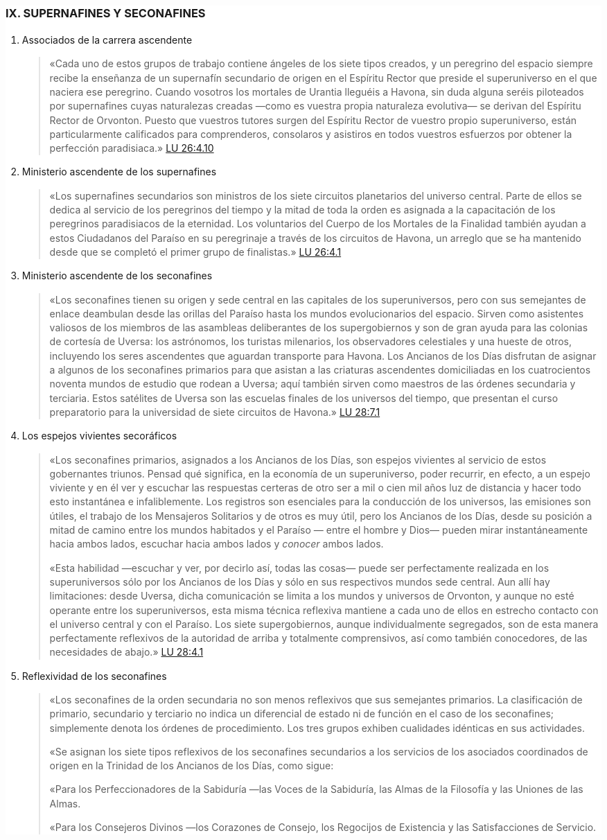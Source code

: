 ### IX. SUPERNAFINES Y SECONAFINES

1. Associados de la carrera ascendente
	> «Cada uno de estos grupos de trabajo contiene ángeles de los siete tipos creados, y un peregrino del espacio siempre recibe la enseñanza de un supernafín secundario de origen en el Espíritu Rector que preside el superuniverso en el que naciera ese peregrino. Cuando vosotros los mortales de Urantia lleguéis a Havona, sin duda alguna seréis piloteados por supernafines cuyas naturalezas creadas —como es vuestra propia naturaleza evolutiva— se derivan del Espíritu Rector de Orvonton. Puesto que vuestros tutores surgen del Espíritu Rector de vuestro propio superuniverso, están particularmente calificados para comprenderos, consolaros y asistiros en todos vuestros esfuerzos por obtener la perfección paradisiaca.» <a id="s178_720"></a>[LU 26:4.10](/es/The_Urantia_Book/26#p4_10)
2. Ministerio ascendente de los supernafines
	> «Los supernafines secundarios son ministros de los siete circuitos planetarios del universo central. Parte de ellos se dedica al servicio de los peregrinos del tiempo y la mitad de toda la orden es asignada a la capacitación de los peregrinos paradisiacos de la eternidad. Los voluntarios del Cuerpo de los Mortales de la Finalidad también ayudan a estos Ciudadanos del Paraíso en su peregrinaje a través de los circuitos de Havona, un arreglo que se ha mantenido desde que se completó el primer grupo de finalistas.» <a id="s180_521"></a>[LU 26:4.1](/es/The_Urantia_Book/26#p4_1)
3. Ministerio ascendente de los seconafines
	> «Los seconafines tienen su origen y sede central en las capitales de los superuniversos, pero con sus semejantes de enlace deambulan desde las orillas del Paraíso hasta los mundos evolucionarios del espacio. Sirven como asistentes valiosos de los miembros de las asambleas deliberantes de los supergobiernos y son de gran ayuda para las colonias de cortesía de Uversa: los astrónomos, los turistas milenarios, los observadores celestiales y una hueste de otros, incluyendo los seres ascendentes que aguardan transporte para Havona. Los Ancianos de los Días disfrutan de asignar a algunos de los seconafines primarios para que asistan a las criaturas ascendentes domiciliadas en los cuatrocientos noventa mundos de estudio que rodean a Uversa; aquí también sirven como maestros de las órdenes secundaria y terciaria. Estos satélites de Uversa son las escuelas finales de los universos del tiempo, que presentan el curso preparatorio para la universidad de siete circuitos de Havona.» <a id="s182_986"></a>[LU 28:7.1](/es/The_Urantia_Book/28#p7_1)
4. Los espejos vivientes secoráficos
	> «Los seconafines primarios, asignados a los Ancianos de los Días, son espejos vivientes al servicio de estos gobernantes triunos. Pensad qué significa, en la economía de un superuniverso, poder recurrir, en efecto, a un espejo viviente y en él ver y escuchar las respuestas certeras de otro ser a mil o cien mil años luz de distancia y hacer todo esto instantánea e infaliblemente. Los registros son esenciales para la conducción de los universos, las emisiones son útiles, el trabajo de los Mensajeros Solitarios y de otros es muy útil, pero los Ancianos de los Días, desde su posición a mitad de camino entre los mundos habitados y el Paraíso — entre el hombre y Dios— pueden mirar instantáneamente hacia ambos lados, escuchar hacia ambos lados y _conocer_ ambos lados.
	> 
	> «Esta habilidad —escuchar y ver, por decirlo así, todas las cosas— puede ser perfectamente realizada en los superuniversos sólo por los Ancianos de los Días y sólo en sus respectivos mundos sede central. Aun allí hay limitaciones: desde Uversa, dicha comunicación se limita a los mundos y universos de Orvonton, y aunque no esté operante entre los superuniversos, esta misma técnica reflexiva mantiene a cada uno de ellos en estrecho contacto con el universo central y con el Paraíso. Los siete supergobiernos, aunque individualmente segregados, son de esta manera perfectamente reflexivos de la autoridad de arriba y totalmente comprensivos, así como también conocedores, de las necesidades de abajo.» <a id="s186_706"></a>[LU 28:4.1](/es/The_Urantia_Book/28#p4_1)
5. Reflexividad de los seconafines
	> «Los seconafines de la orden secundaria no son menos reflexivos que sus semejantes primarios. La clasificación de primario, secundario y terciario no indica un diferencial de estado ni de función en el caso de los seconafines; simplemente denota los órdenes de procedimiento. Los tres grupos exhiben cualidades idénticas en sus actividades.
	> 
	> «Se asignan los siete tipos reflexivos de los seconafines secundarios a los servicios de los asociados coordinados de origen en la Trinidad de los Ancianos de los Días, como sigue:
	> 
	> «Para los Perfeccionadores de la Sabiduría —las Voces de la Sabiduría, las Almas de la Filosofía y las Uniones de las Almas.
	> 
	> «Para los Consejeros Divinos —los Corazones de Consejo, los Regocijos de Existencia y las Satisfacciones de Servicio.
	> 
